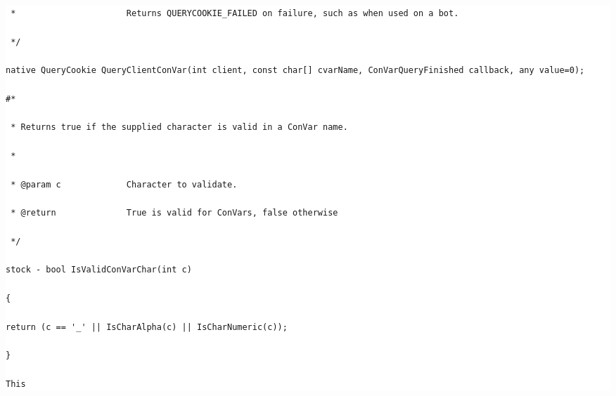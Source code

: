 ```
 *                      Returns QUERYCOOKIE_FAILED on failure, such as when used on a bot.

 */

native QueryCookie QueryClientConVar(int client, const char[] cvarName, ConVarQueryFinished callback, any value=0);

#*

 * Returns true if the supplied character is valid in a ConVar name.

 *

 * @param c             Character to validate.

 * @return              True is valid for ConVars, false otherwise

 */

stock - bool IsValidConVarChar(int c)

{

return (c == '_' || IsCharAlpha(c) || IsCharNumeric(c));

}

This
